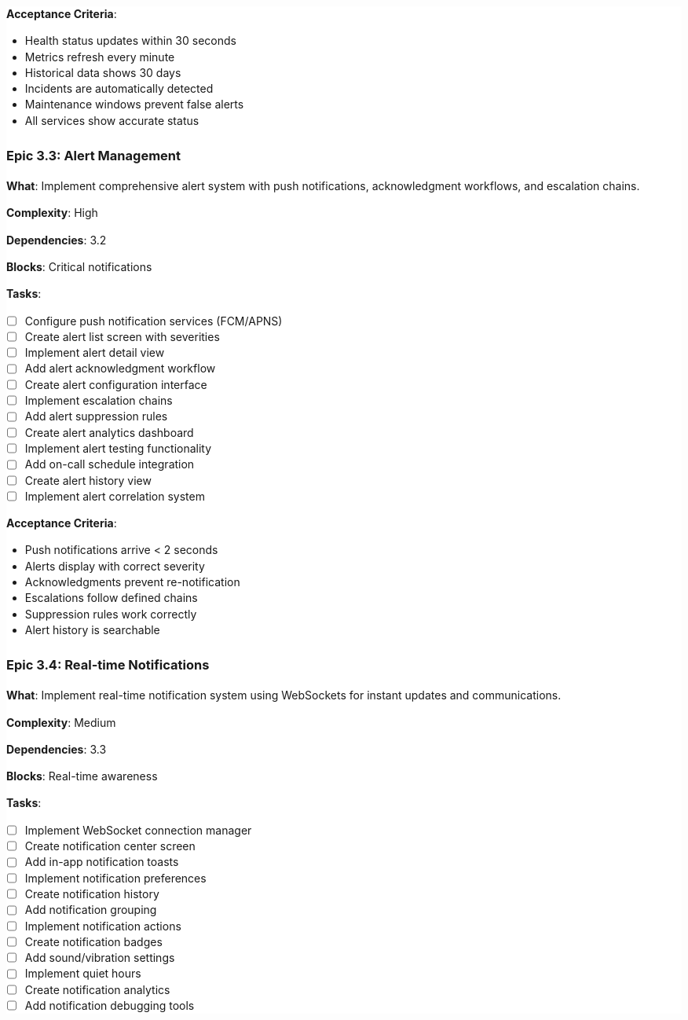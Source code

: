 **Acceptance Criteria**:
- Health status updates within 30 seconds
- Metrics refresh every minute
- Historical data shows 30 days
- Incidents are automatically detected
- Maintenance windows prevent false alerts
- All services show accurate status

### Epic 3.3: Alert Management
**What**: Implement comprehensive alert system with push notifications, acknowledgment workflows, and escalation chains.

**Complexity**: High

**Dependencies**: 3.2

**Blocks**: Critical notifications

**Tasks**:
- [ ] Configure push notification services (FCM/APNS)
- [ ] Create alert list screen with severities
- [ ] Implement alert detail view
- [ ] Add alert acknowledgment workflow
- [ ] Create alert configuration interface
- [ ] Implement escalation chains
- [ ] Add alert suppression rules
- [ ] Create alert analytics dashboard
- [ ] Implement alert testing functionality
- [ ] Add on-call schedule integration
- [ ] Create alert history view
- [ ] Implement alert correlation system

**Acceptance Criteria**:
- Push notifications arrive < 2 seconds
- Alerts display with correct severity
- Acknowledgments prevent re-notification
- Escalations follow defined chains
- Suppression rules work correctly
- Alert history is searchable

### Epic 3.4: Real-time Notifications
**What**: Implement real-time notification system using WebSockets for instant updates and communications.

**Complexity**: Medium

**Dependencies**: 3.3

**Blocks**: Real-time awareness

**Tasks**:
- [ ] Implement WebSocket connection manager
- [ ] Create notification center screen
- [ ] Add in-app notification toasts
- [ ] Implement notification preferences
- [ ] Create notification history
- [ ] Add notification grouping
- [ ] Implement notification actions
- [ ] Create notification badges
- [ ] Add sound/vibration settings
- [ ] Implement quiet hours
- [ ] Create notification analytics
- [ ] Add notification debugging tools
